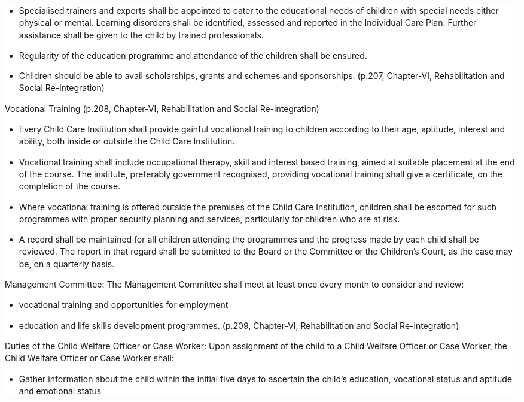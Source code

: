   

- Specialised trainers and experts shall be appointed to cater to the educational needs of children with special needs either physical or mental. Learning disorders shall be identified, assessed and reported in the Individual Care Plan. Further assistance shall be given to the child by trained professionals.

  

- Regularity of the education programme and attendance of the children shall be ensured.

  

- Children should be able to avail scholarships, grants and schemes and sponsorships. (p.207, Chapter-VI, Rehabilitation and Social Re-integration)

  

  

Vocational Training (p.208, Chapter-VI, Rehabilitation and Social Re-integration)

  

- Every Child Care Institution shall provide gainful vocational training to children according to their age, aptitude, interest and ability, both inside or outside the Child Care Institution.

  

- Vocational training shall include occupational therapy, skill and interest based training, aimed at suitable placement at the end of the course. The institute, preferably government recognised, providing vocational training shall give a certificate, on the completion of the course.

  

- Where vocational training is offered outside the premises of the Child Care Institution, children shall be escorted for such programmes with proper security planning and services, particularly for children who are at risk.

  

- A record shall be maintained for all children attending the programmes and the progress made by each child shall be reviewed. The report in that regard shall be submitted to the Board or the Committee or the Children’s Court, as the case may be, on a quarterly basis. 

  

Management Committee: The Management Committee shall meet at least once every month to consider and review:

  

- vocational training and opportunities for employment

  

- education and life skills development programmes. (p.209, Chapter-VI, Rehabilitation and Social Re-integration)

  

Duties of the Child Welfare Officer or Case Worker: Upon assignment of the child to a Child Welfare Officer or Case Worker, the Child Welfare Officer or Case Worker shall:

  

- Gather information about the child within the initial five days to ascertain the child’s education, vocational status and aptitude and emotional status

  